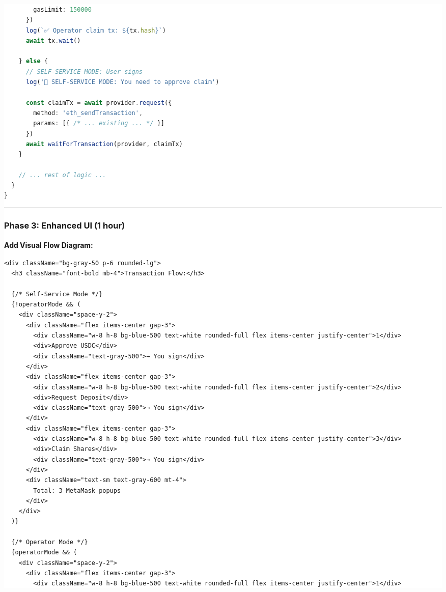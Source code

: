 ```typescript
        gasLimit: 150000
      })
      log(`✅ Operator claim tx: ${tx.hash}`)
      await tx.wait()
      
    } else {
      // SELF-SERVICE MODE: User signs
      log('👤 SELF-SERVICE MODE: You need to approve claim')
      
      const claimTx = await provider.request({
        method: 'eth_sendTransaction',
        params: [{ /* ... existing ... */ }]
      })
      await waitForTransaction(provider, claimTx)
    }
    
    // ... rest of logic ...
  }
}
```

---

### **Phase 3: Enhanced UI** (1 hour)

**Add Visual Flow Diagram:**

```tsx
<div className="bg-gray-50 p-6 rounded-lg">
  <h3 className="font-bold mb-4">Transaction Flow:</h3>
  
  {/* Self-Service Mode */}
  {!operatorMode && (
    <div className="space-y-2">
      <div className="flex items-center gap-3">
        <div className="w-8 h-8 bg-blue-500 text-white rounded-full flex items-center justify-center">1</div>
        <div>Approve USDC</div>
        <div className="text-gray-500">→ You sign</div>
      </div>
      <div className="flex items-center gap-3">
        <div className="w-8 h-8 bg-blue-500 text-white rounded-full flex items-center justify-center">2</div>
        <div>Request Deposit</div>
        <div className="text-gray-500">→ You sign</div>
      </div>
      <div className="flex items-center gap-3">
        <div className="w-8 h-8 bg-blue-500 text-white rounded-full flex items-center justify-center">3</div>
        <div>Claim Shares</div>
        <div className="text-gray-500">→ You sign</div>
      </div>
      <div className="text-sm text-gray-600 mt-4">
        Total: 3 MetaMask popups
      </div>
    </div>
  )}
  
  {/* Operator Mode */}
  {operatorMode && (
    <div className="space-y-2">
      <div className="flex items-center gap-3">
        <div className="w-8 h-8 bg-blue-500 text-white rounded-full flex items-center justify-center">1</div>
```